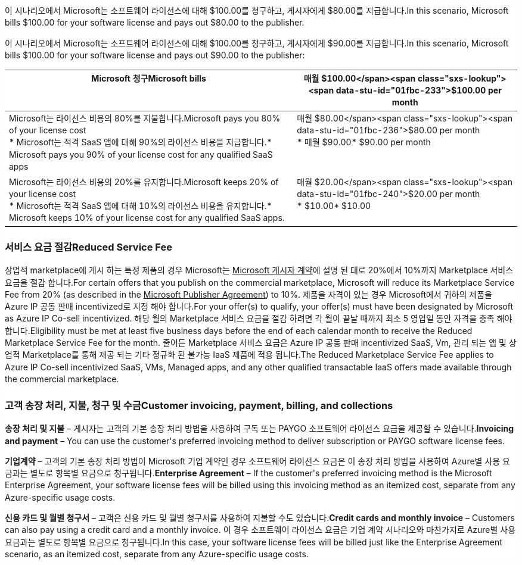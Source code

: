 <span data-ttu-id="01fbc-230">이 시나리오에서 Microsoft는 소프트웨어 라이선스에 대해 $100.00를 청구하고, 게시자에게 $80.00를 지급합니다.</span><span class="sxs-lookup"><span data-stu-id="01fbc-230">In this scenario, Microsoft bills $100.00 for your software license and pays out $80.00 to the publisher.</span></span>

<span data-ttu-id="01fbc-231">이 시나리오에서 Microsoft는 소프트웨어 라이선스에 대해 $100.00를 청구하고, 게시자에게 $90.00를 지급합니다.</span><span class="sxs-lookup"><span data-stu-id="01fbc-231">In this scenario, Microsoft bills $100.00 for your software license and pays out $90.00 to the publisher:</span></span>

|<span data-ttu-id="01fbc-232">Microsoft 청구</span><span class="sxs-lookup"><span data-stu-id="01fbc-232">Microsoft bills</span></span>  | <span data-ttu-id="01fbc-233">매월 $100.00</span><span class="sxs-lookup"><span data-stu-id="01fbc-233">$100.00 per month</span></span>  |
|---------|---------|
|<span data-ttu-id="01fbc-234">Microsoft는 라이선스 비용의 80%를 지불합니다.</span><span class="sxs-lookup"><span data-stu-id="01fbc-234">Microsoft pays you 80% of your license cost</span></span> <br> <span data-ttu-id="01fbc-235">\* Microsoft는 적격 SaaS 앱에 대해 90%의 라이선스 비용을 지급합니다.</span><span class="sxs-lookup"><span data-stu-id="01fbc-235">\* Microsoft pays you 90% of your license cost for any qualified SaaS apps</span></span>   |   <span data-ttu-id="01fbc-236">매월 $80.00</span><span class="sxs-lookup"><span data-stu-id="01fbc-236">$80.00 per month</span></span> <br> <span data-ttu-id="01fbc-237">\* 매월 $90.00</span><span class="sxs-lookup"><span data-stu-id="01fbc-237">\* $90.00 per month</span></span>    |
|<span data-ttu-id="01fbc-238">Microsoft는 라이선스 비용의 20%를 유지합니다.</span><span class="sxs-lookup"><span data-stu-id="01fbc-238">Microsoft keeps 20% of your license cost</span></span> <br> <span data-ttu-id="01fbc-239">\* Microsoft는 적격 SaaS 앱에 대해 10%의 라이선스 비용을 유지합니다.</span><span class="sxs-lookup"><span data-stu-id="01fbc-239">\* Microsoft keeps 10% of your license cost for any qualified SaaS apps.</span></span>  |  <span data-ttu-id="01fbc-240">매월 $20.00</span><span class="sxs-lookup"><span data-stu-id="01fbc-240">$20.00 per month</span></span> <br> <span data-ttu-id="01fbc-241">\* $10.00</span><span class="sxs-lookup"><span data-stu-id="01fbc-241">\* $10.00</span></span>     |

### <a name="reduced-service-fee"></a><span data-ttu-id="01fbc-242">서비스 요금 절감</span><span class="sxs-lookup"><span data-stu-id="01fbc-242">Reduced Service Fee</span></span>

<span data-ttu-id="01fbc-243">상업적 marketplace에 게시 하는 특정 제품의 경우 Microsoft는 [Microsoft 게시자 계약](https://go.microsoft.com/fwlink/?LinkID=699560)에 설명 된 대로 20%에서 10%까지 Marketplace 서비스 요금을 절감 합니다.</span><span class="sxs-lookup"><span data-stu-id="01fbc-243">For certain offers that you publish on the commercial marketplace, Microsoft will reduce its Marketplace Service Fee from 20% (as described in the [Microsoft Publisher Agreement](https://go.microsoft.com/fwlink/?LinkID=699560)) to 10%.</span></span> <span data-ttu-id="01fbc-244">제품을 자격이 있는 경우 Microsoft에서 귀하의 제품을 Azure IP 공동 판매 incentivized로 지정 해야 합니다.</span><span class="sxs-lookup"><span data-stu-id="01fbc-244">For your offer(s) to qualify, your offer(s) must have been designated by Microsoft as Azure IP Co-sell incentivized.</span></span> <span data-ttu-id="01fbc-245">해당 월의 Marketplace 서비스 요금을 절감 하려면 각 월이 끝날 때까지 최소 5 영업일 동안 자격을 충족 해야 합니다.</span><span class="sxs-lookup"><span data-stu-id="01fbc-245">Eligibility must be met at least five business days before the end of each calendar month to receive the Reduced Marketplace Service Fee for the month.</span></span> <span data-ttu-id="01fbc-246">줄어든 Marketplace 서비스 요금은 Azure IP 공동 판매 incentivized SaaS, Vm, 관리 되는 앱 및 상업적 Marketplace를 통해 제공 되는 기타 정규화 된 불가능 IaaS 제품에 적용 됩니다.</span><span class="sxs-lookup"><span data-stu-id="01fbc-246">The Reduced Marketplace Service Fee applies to Azure IP Co-sell incentivized SaaS, VMs, Managed apps, and any other qualified transactable IaaS offers made available through the commercial marketplace.</span></span>

### <a name="customer-invoicing-payment-billing-and-collections"></a><span data-ttu-id="01fbc-247">고객 송장 처리, 지불, 청구 및 수금</span><span class="sxs-lookup"><span data-stu-id="01fbc-247">Customer invoicing, payment, billing, and collections</span></span>

<span data-ttu-id="01fbc-248">**송장 처리 및 지불** – 게시자는 고객의 기본 송장 처리 방법을 사용하여 구독 또는 PAYGO 소프트웨어 라이선스 요금을 제공할 수 있습니다.</span><span class="sxs-lookup"><span data-stu-id="01fbc-248">**Invoicing and payment** – You can use the customer's preferred invoicing method to deliver subscription or PAYGO software license fees.</span></span>

<span data-ttu-id="01fbc-249">**기업계약** – 고객의 기본 송장 처리 방법이 Microsoft 기업 계약인 경우 소프트웨어 라이선스 요금은 이 송장 처리 방법을 사용하여 Azure별 사용 요금과는 별도로 항목별 요금으로 청구됩니다.</span><span class="sxs-lookup"><span data-stu-id="01fbc-249">**Enterprise Agreement** – If the customer's preferred invoicing method is the Microsoft Enterprise Agreement, your software license fees will be billed using this invoicing method as an itemized cost, separate from any Azure-specific usage costs.</span></span>

<span data-ttu-id="01fbc-250">**신용 카드 및 월별 청구서** – 고객은 신용 카드 및 월별 청구서를 사용하여 지불할 수도 있습니다.</span><span class="sxs-lookup"><span data-stu-id="01fbc-250">**Credit cards and monthly invoice** – Customers can also pay using a credit card and a monthly invoice.</span></span> <span data-ttu-id="01fbc-251">이 경우 소프트웨어 라이선스 요금은 기업 계약 시나리오와 마찬가지로 Azure별 사용 요금과는 별도로 항목별 요금으로 청구됩니다.</span><span class="sxs-lookup"><span data-stu-id="01fbc-251">In this case, your software license fees will be billed just like the Enterprise Agreement scenario, as an itemized cost, separate from any Azure-specific usage costs.</span></span>
